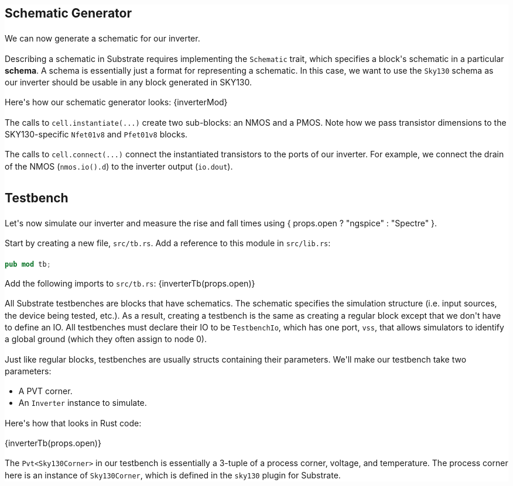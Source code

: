 ## Schematic Generator

We can now generate a schematic for our inverter.

Describing a schematic in Substrate requires implementing the `Schematic` trait,
which specifies a block's schematic in a particular **schema**. A schema is essentially
just a format for representing a schematic. In this case, we want to use the `Sky130`
schema as our inverter should be usable in any block generated in SKY130.

Here's how our schematic generator looks:
<CodeSnippet language="rust" title="src/lib.rs" snippet="inverter-schematic">{inverterMod}</CodeSnippet>

The calls to `cell.instantiate(...)` create two sub-blocks: an NMOS and a PMOS.
Note how we pass transistor dimensions to the SKY130-specific `Nfet01v8` and `Pfet01v8` blocks.

The calls to `cell.connect(...)` connect the instantiated transistors to the ports of our inverter.
For example, we connect the drain of the NMOS (`nmos.io().d`) to the inverter output (`io.dout`).

## Testbench

Let's now simulate our inverter and measure the rise and fall times using { props.open ? "ngspice" : "Spectre" }.

Start by creating a new file, `src/tb.rs`. Add a reference to this module
in `src/lib.rs`:

```rust title="src/lib.rs"
pub mod tb;
```

Add the following imports to `src/tb.rs`:
<CodeSnippet language="rust" title="src/tb.rs" snippet="imports">{inverterTb(props.open)}</CodeSnippet>

All Substrate testbenches are blocks that have schematics.
The schematic specifies the simulation structure (i.e. input sources,
the device being tested, etc.). As a result, creating a testbench is the same as creating a regular block except that we don't have to define an IO.
All testbenches must declare their IO to be `TestbenchIo`, which has one port, `vss`, that allows 
simulators to identify a global ground (which they often assign to node 0).

Just like regular blocks, testbenches are usually structs containing their parameters.
We'll make our testbench take two parameters:
* A PVT corner.
* An `Inverter` instance to simulate.

Here's how that looks in Rust code:

<CodeSnippet language="rust" title="src/tb.rs" snippet="struct-and-impl">{inverterTb(props.open)}</CodeSnippet>

The `Pvt<Sky130Corner>` in our testbench is essentially a 3-tuple of a process corner,
voltage, and temperature. The process corner here is an instance of `Sky130Corner`,
which is defined in the `sky130` plugin for Substrate.

